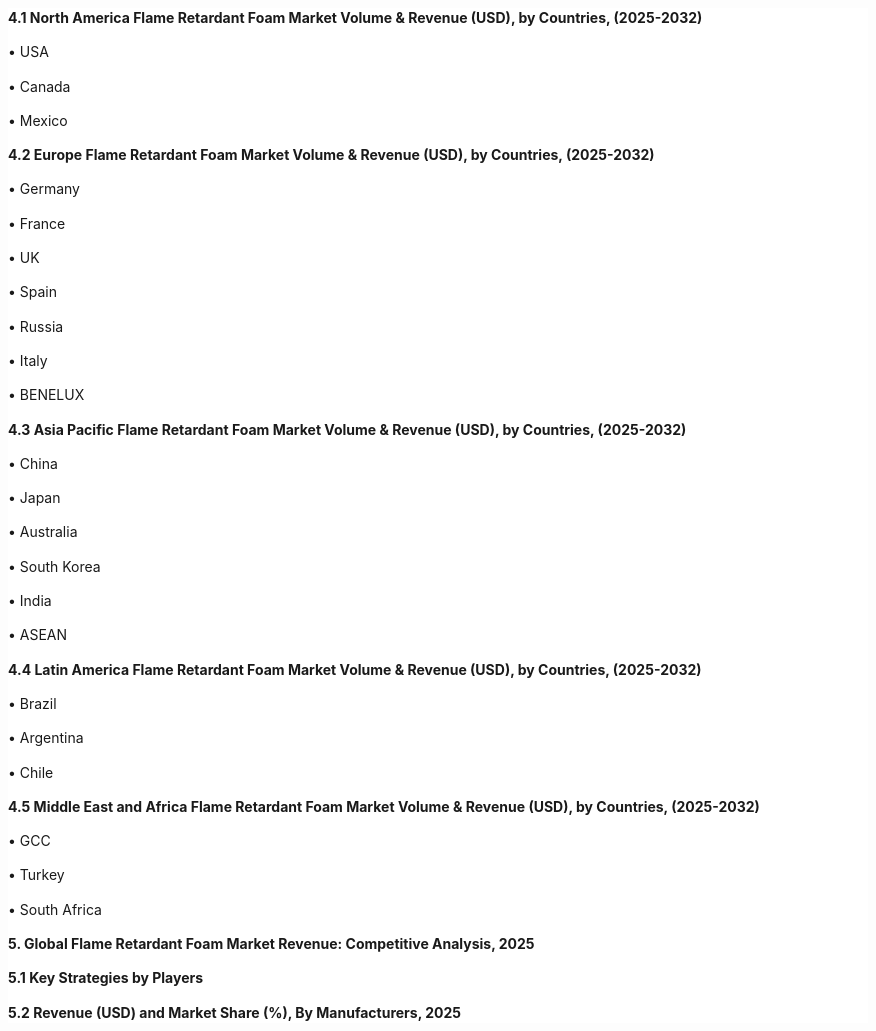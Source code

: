 <strong>4.1 North America Flame Retardant Foam Market Volume &amp; Revenue (USD), by Countries, (2025-2032)</strong>

• USA

• Canada

• Mexico

<strong>4.2 Europe Flame Retardant Foam Market Volume &amp; Revenue (USD), by Countries, (2025-2032)</strong>

• Germany

• France

• UK

• Spain

• Russia

• Italy

• BENELUX

<strong>4.3 Asia Pacific Flame Retardant Foam Market Volume &amp; Revenue (USD), by Countries, (2025-2032)</strong>

• China

• Japan

• Australia

• South Korea

• India

• ASEAN

<strong>4.4 Latin America Flame Retardant Foam Market Volume &amp; Revenue (USD), by Countries, (2025-2032)</strong>

• Brazil

• Argentina

• Chile

<strong>4.5 Middle East and Africa Flame Retardant Foam Market Volume &amp; Revenue (USD), by Countries, (2025-2032)</strong>

• GCC

• Turkey

• South Africa

<strong>5. Global Flame Retardant Foam Market Revenue: Competitive Analysis, 2025</strong>

<strong>5.1 Key Strategies by Players</strong>

<strong>5.2 Revenue (USD) and Market Share (%), By Manufacturers, 2025</strong>
